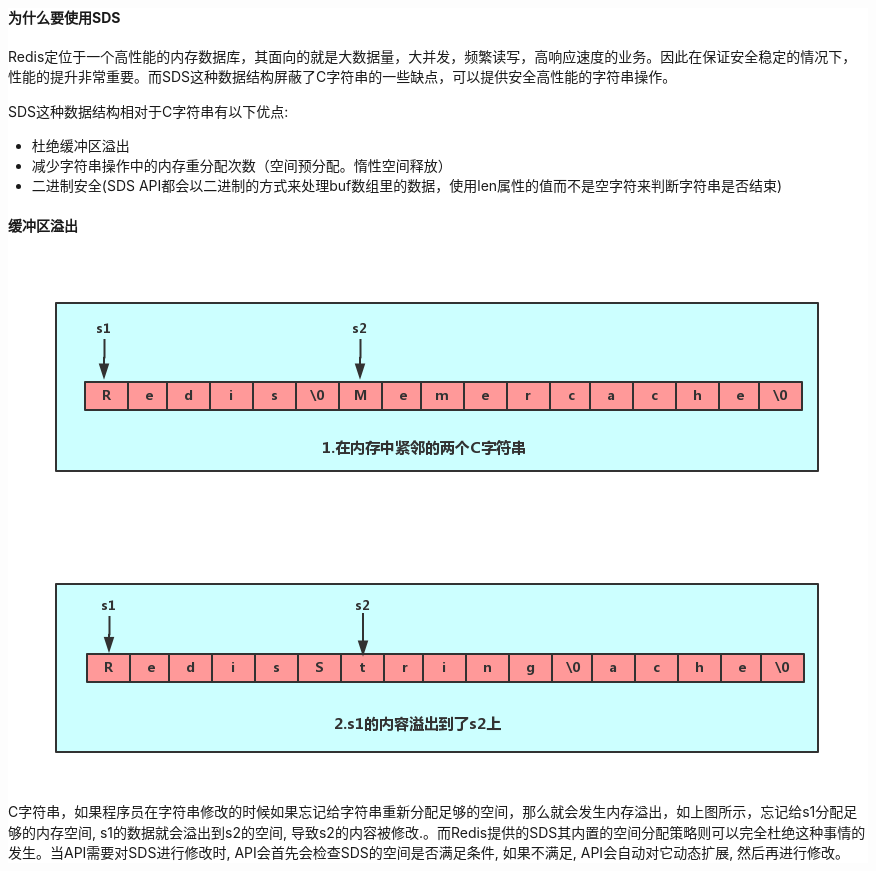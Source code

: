 ####  为什么要使用SDS

​			Redis定位于一个高性能的内存数据库，其面向的就是大数据量，大并发，频繁读写，高响应速度的业务。因此在保证安全稳定的情况下，性能的提升非常重要。而SDS这种数据结构屏蔽了C字符串的一些缺点，可以提供安全高性能的字符串操作。		

SDS这种数据结构相对于C字符串有以下优点:

- 杜绝缓冲区溢出
- 减少字符串操作中的内存重分配次数（空间预分配。惰性空间释放）
- 二进制安全(SDS API都会以二进制的方式来处理buf数组里的数据，使用len属性的值而不是空字符来判断字符串是否结束)

#### 缓冲区溢出

![C字符串内存溢出](Redis数据结构.assets/95803102.jpg)

  C字符串，如果程序员在字符串修改的时候如果忘记给字符串重新分配足够的空间，那么就会发生内存溢出，如上图所示，忘记给s1分配足够的内存空间, s1的数据就会溢出到s2的空间, 导致s2的内容被修改.。而Redis提供的SDS其内置的空间分配策略则可以完全杜绝这种事情的发生。当API需要对SDS进行修改时, API会首先会检查SDS的空间是否满足条件, 如果不满足, API会自动对它动态扩展, 然后再进行修改。
